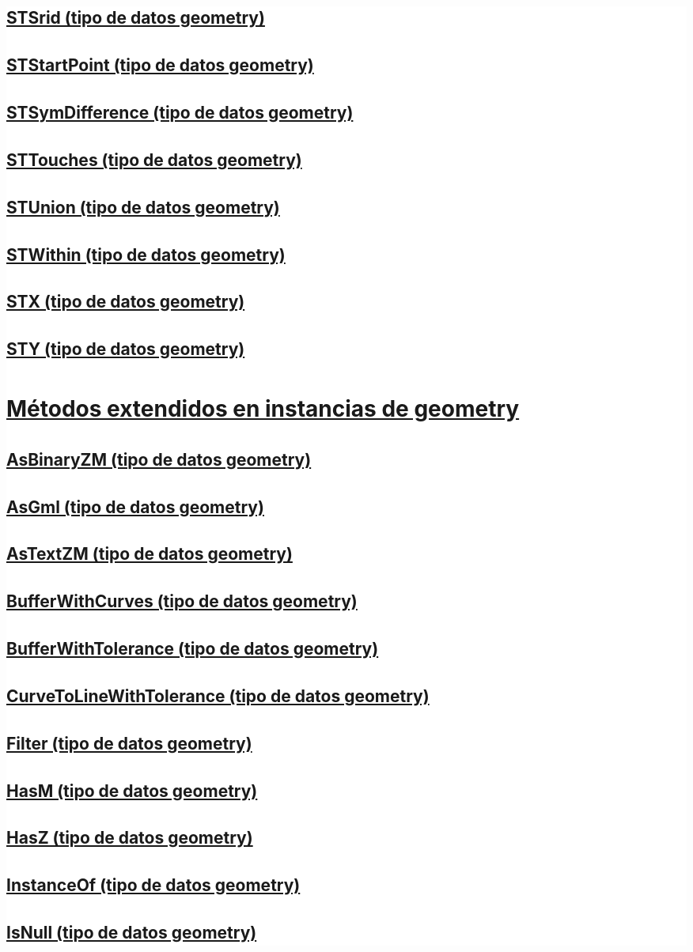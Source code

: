## [STSrid (tipo de datos geometry)](stsrid-geometry-data-type.md)  
## [STStartPoint (tipo de datos geometry)](ststartpoint-geometry-data-type.md)  
## [STSymDifference (tipo de datos geometry)](stsymdifference-geometry-data-type.md)  
## [STTouches (tipo de datos geometry)](sttouches-geometry-data-type.md)  
## [STUnion (tipo de datos geometry)](stunion-geometry-data-type.md)  
## [STWithin (tipo de datos geometry)](stwithin-geometry-data-type.md)  
## [STX (tipo de datos geometry)](stx-geometry-data-type.md)  
## [STY (tipo de datos geometry)](sty-geometry-data-type.md)  

# [Métodos extendidos en instancias de geometry](extended-methods-on-geometry-instances.md)  
## [AsBinaryZM (tipo de datos geometry)](asbinaryzm-geometry-datatype.md)  
## [AsGml (tipo de datos geometry)](asgml-geometry-data-type.md)  
## [AsTextZM (tipo de datos geometry)](astextzm-geometry-data-type.md)  
## [BufferWithCurves (tipo de datos geometry)](bufferwithcurves-geometry-data-type.md)  
## [BufferWithTolerance (tipo de datos geometry)](bufferwithtolerance-geometry-data-type.md)  
## [CurveToLineWithTolerance (tipo de datos geometry)](curvetolinewithtolerance-geometry-data-type.md)  
## [Filter (tipo de datos geometry)](filter-geometry-data-type.md)  
## [HasM (tipo de datos geometry)](hasm-geometry-datatype.md)  
## [HasZ (tipo de datos geometry)](hasz-geometry-datatype.md)  
## [InstanceOf (tipo de datos geometry)](instanceof-geometry-data-type.md)  
## [IsNull (tipo de datos geometry)](isnull-geometry-data-type.md)  